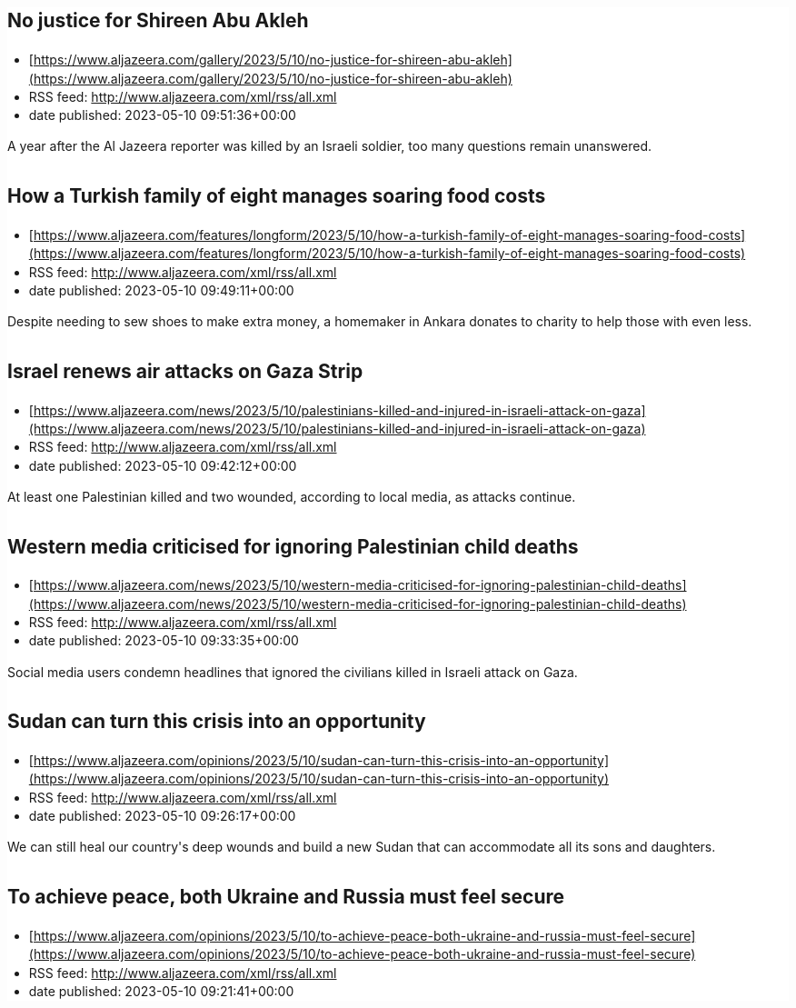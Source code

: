 ## No justice for Shireen Abu Akleh
 - [https://www.aljazeera.com/gallery/2023/5/10/no-justice-for-shireen-abu-akleh](https://www.aljazeera.com/gallery/2023/5/10/no-justice-for-shireen-abu-akleh)
 - RSS feed: http://www.aljazeera.com/xml/rss/all.xml
 - date published: 2023-05-10 09:51:36+00:00

A year after the Al Jazeera reporter was killed by an Israeli soldier, too many questions remain unanswered.

## How a Turkish family of eight manages soaring food costs
 - [https://www.aljazeera.com/features/longform/2023/5/10/how-a-turkish-family-of-eight-manages-soaring-food-costs](https://www.aljazeera.com/features/longform/2023/5/10/how-a-turkish-family-of-eight-manages-soaring-food-costs)
 - RSS feed: http://www.aljazeera.com/xml/rss/all.xml
 - date published: 2023-05-10 09:49:11+00:00

Despite needing to sew shoes to make extra money, a homemaker in Ankara donates to charity to help those with even less.

## Israel renews air attacks on Gaza Strip
 - [https://www.aljazeera.com/news/2023/5/10/palestinians-killed-and-injured-in-israeli-attack-on-gaza](https://www.aljazeera.com/news/2023/5/10/palestinians-killed-and-injured-in-israeli-attack-on-gaza)
 - RSS feed: http://www.aljazeera.com/xml/rss/all.xml
 - date published: 2023-05-10 09:42:12+00:00

At least one Palestinian killed and two wounded, according to local media, as attacks continue.

## Western media criticised for ignoring Palestinian child deaths
 - [https://www.aljazeera.com/news/2023/5/10/western-media-criticised-for-ignoring-palestinian-child-deaths](https://www.aljazeera.com/news/2023/5/10/western-media-criticised-for-ignoring-palestinian-child-deaths)
 - RSS feed: http://www.aljazeera.com/xml/rss/all.xml
 - date published: 2023-05-10 09:33:35+00:00

Social media users condemn headlines that ignored the civilians killed in Israeli attack on Gaza.

## Sudan can turn this crisis into an opportunity
 - [https://www.aljazeera.com/opinions/2023/5/10/sudan-can-turn-this-crisis-into-an-opportunity](https://www.aljazeera.com/opinions/2023/5/10/sudan-can-turn-this-crisis-into-an-opportunity)
 - RSS feed: http://www.aljazeera.com/xml/rss/all.xml
 - date published: 2023-05-10 09:26:17+00:00

We can still heal our country&#039;s deep wounds and build a new Sudan that can accommodate all its sons and daughters.

## To achieve peace, both Ukraine and Russia must feel secure
 - [https://www.aljazeera.com/opinions/2023/5/10/to-achieve-peace-both-ukraine-and-russia-must-feel-secure](https://www.aljazeera.com/opinions/2023/5/10/to-achieve-peace-both-ukraine-and-russia-must-feel-secure)
 - RSS feed: http://www.aljazeera.com/xml/rss/all.xml
 - date published: 2023-05-10 09:21:41+00:00
